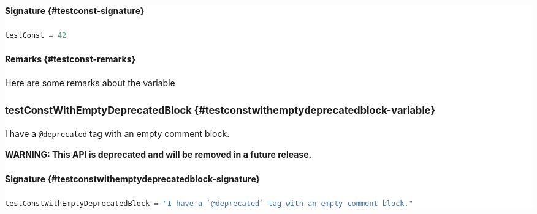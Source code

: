#### Signature {#testconst-signature}

```typescript
testConst = 42
```

#### Remarks {#testconst-remarks}

Here are some remarks about the variable

### testConstWithEmptyDeprecatedBlock {#testconstwithemptydeprecatedblock-variable}

I have a `@deprecated` tag with an empty comment block.

**WARNING: This API is deprecated and will be removed in a future release.**

#### Signature {#testconstwithemptydeprecatedblock-signature}

```typescript
testConstWithEmptyDeprecatedBlock = "I have a `@deprecated` tag with an empty comment block."
```

